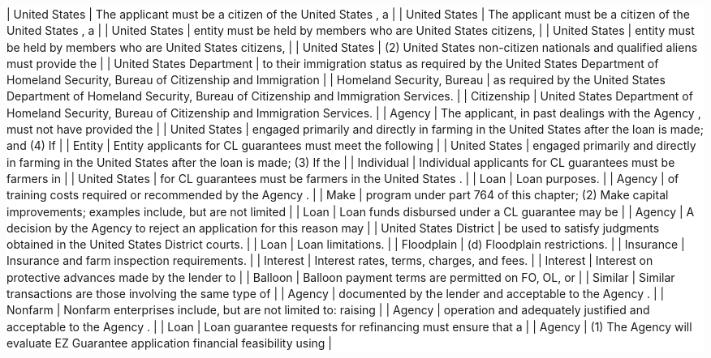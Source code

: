 | United States                   | The applicant must be a citizen of the United States , a                                                                                             |
| United States                   | The applicant must be a citizen of the United States , a                                                                                             |
| United States                   | entity must be held by members who are United States  citizens,                                                                                      |
| United States                   | entity must be held by members who are United States  citizens,                                                                                      |
| United States                   | (2)  United States non-citizen nationals and qualified aliens must provide the                                                                       |
| United States Department        | to their immigration status as required by the United States Department of Homeland Security, Bureau of Citizenship and Immigration                  |
| Homeland Security, Bureau       | as required by the United States Department of Homeland Security, Bureau  of Citizenship and Immigration Services.                                   |
| Citizenship                     | United States Department of Homeland Security, Bureau of Citizenship  and Immigration Services.                                                      |
| Agency                          | The applicant, in past dealings with the  Agency , must not have provided the                                                                        |
| United States                   | engaged primarily and directly in farming in the United States after the loan is made; and (4) If                                                    |
| Entity                          | Entity applicants for CL guarantees must meet the following                                                                                          |
| United States                   | engaged primarily and directly in farming in the United States after the loan is made; (3) If the                                                    |
| Individual                      | Individual applicants for CL guarantees must be farmers in                                                                                           |
| United States                   | for CL guarantees must be farmers in the United States .                                                                                             |
| Loan                            | Loan  purposes.                                                                                                                                      |
| Agency                          | of training costs required or recommended by the Agency .                                                                                            |
| Make                            | program under part 764 of this chapter; (2) Make capital improvements; examples include, but are not limited                                         |
| Loan                            | Loan funds disbursed under a CL guarantee may be                                                                                                     |
| Agency                          | A decision by the  Agency to reject an application for this reason may                                                                               |
| United States District          | be used to satisfy judgments obtained in the United States District  courts.                                                                         |
| Loan                            | Loan  limitations.                                                                                                                                   |
| Floodplain                      | (d)  Floodplain  restrictions.                                                                                                                       |
| Insurance                       | Insurance  and farm inspection requirements.                                                                                                         |
| Interest                        | Interest  rates, terms, charges, and fees.                                                                                                           |
| Interest                        | Interest on protective advances made by the lender to                                                                                                |
| Balloon                         | Balloon payment terms are permitted on FO, OL, or                                                                                                    |
| Similar                         | Similar transactions are those involving the same type of                                                                                            |
| Agency                          | documented by the lender and acceptable to the Agency .                                                                                              |
| Nonfarm                         | Nonfarm enterprises include, but are not limited to: raising                                                                                         |
| Agency                          | operation and adequately justified and acceptable to the Agency .                                                                                    |
| Loan                            | Loan guarantee requests for refinancing must ensure that a                                                                                           |
| Agency                          | (1) The  Agency will evaluate EZ Guarantee application financial feasibility using                                                                   |